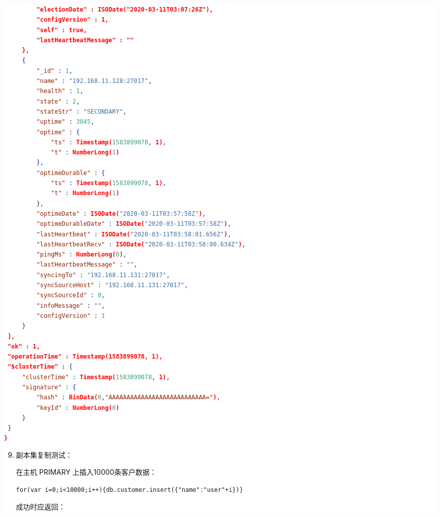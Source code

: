    ```json
   			"electionDate" : ISODate("2020-03-11T03:07:26Z"),
   			"configVersion" : 1,
   			"self" : true,
   			"lastHeartbeatMessage" : ""
   		},
   		{
   			"_id" : 1,
   			"name" : "192.168.11.128:27017",
   			"health" : 1,
   			"state" : 2,
   			"stateStr" : "SECONDARY",
   			"uptime" : 3045,
   			"optime" : {
   				"ts" : Timestamp(1583899078, 1),
   				"t" : NumberLong(1)
   			},
   			"optimeDurable" : {
   				"ts" : Timestamp(1583899078, 1),
   				"t" : NumberLong(1)
   			},
   			"optimeDate" : ISODate("2020-03-11T03:57:58Z"),
   			"optimeDurableDate" : ISODate("2020-03-11T03:57:58Z"),
   			"lastHeartbeat" : ISODate("2020-03-11T03:58:01.656Z"),
   			"lastHeartbeatRecv" : ISODate("2020-03-11T03:58:00.634Z"),
   			"pingMs" : NumberLong(0),
   			"lastHeartbeatMessage" : "",
   			"syncingTo" : "192.168.11.131:27017",
   			"syncSourceHost" : "192.168.11.131:27017",
   			"syncSourceId" : 0,
   			"infoMessage" : "",
   			"configVersion" : 1
   		}
   	],
   	"ok" : 1,
   	"operationTime" : Timestamp(1583899078, 1),
   	"$clusterTime" : {
   		"clusterTime" : Timestamp(1583899078, 1),
   		"signature" : {
   			"hash" : BinData(0,"AAAAAAAAAAAAAAAAAAAAAAAAAAA="),
   			"keyId" : NumberLong(0)
   		}
   	}
   }
   ```

9. 副本集复制测试：

   在主机 PRIMARY 上插入10000条客户数据：

   `for(var i=0;i<10000;i++){db.customer.insert({"name":"user"+i})}`

   成功时应返回：
